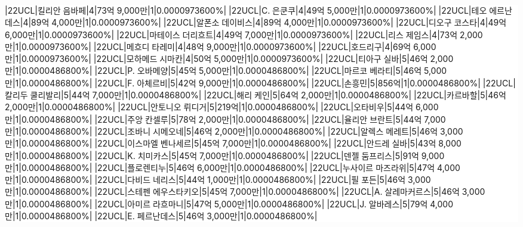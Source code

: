 |22UCL|킬리안 음바페|4|73억 9,000만|1|0.0000973600%|
|22UCL|C. 은쿤쿠|4|49억 5,000만|1|0.0000973600%|
|22UCL|테오 에르난데스|4|89억 4,000만|1|0.0000973600%|
|22UCL|알폰소 데이비스|4|89억 4,000만|1|0.0000973600%|
|22UCL|디오구 코스타|4|49억 6,000만|1|0.0000973600%|
|22UCL|마테이스 더리흐트|4|49억 7,000만|1|0.0000973600%|
|22UCL|리스 제임스|4|73억 2,000만|1|0.0000973600%|
|22UCL|메흐디 타레미|4|48억 9,000만|1|0.0000973600%|
|22UCL|호드리구|4|69억 6,000만|1|0.0000973600%|
|22UCL|모하메드 시마칸|4|50억 5,000만|1|0.0000973600%|
|22UCL|티아구 실바|5|46억 2,000만|1|0.0000486800%|
|22UCL|P. 오바메양|5|45억 5,000만|1|0.0000486800%|
|22UCL|마르코 베라티|5|46억 5,000만|1|0.0000486800%|
|22UCL|F. 아체르비|5|42억 9,000만|1|0.0000486800%|
|22UCL|손흥민|5|856억|1|0.0000486800%|
|22UCL|칼리두 쿨리발리|5|44억 7,000만|1|0.0000486800%|
|22UCL|해리 케인|5|64억 2,000만|1|0.0000486800%|
|22UCL|카르바할|5|46억 2,000만|1|0.0000486800%|
|22UCL|안토니오 뤼디거|5|219억|1|0.0000486800%|
|22UCL|오타비우|5|44억 6,000만|1|0.0000486800%|
|22UCL|주앙 칸셀루|5|78억 2,000만|1|0.0000486800%|
|22UCL|율리안 브란트|5|44억 7,000만|1|0.0000486800%|
|22UCL|조바니 시메오네|5|46억 2,000만|1|0.0000486800%|
|22UCL|알렉스 메레트|5|46억 3,000만|1|0.0000486800%|
|22UCL|이스마엘 벤나세르|5|45억 7,000만|1|0.0000486800%|
|22UCL|안드레 실바|5|43억 8,000만|1|0.0000486800%|
|22UCL|K. 치미카스|5|45억 7,000만|1|0.0000486800%|
|22UCL|덴젤 둠프리스|5|91억 9,000만|1|0.0000486800%|
|22UCL|플로렌티누|5|46억 6,000만|1|0.0000486800%|
|22UCL|누사이르 마즈라위|5|47억 4,000만|1|0.0000486800%|
|22UCL|다비드 네리스|5|44억 1,000만|1|0.0000486800%|
|22UCL|필 포든|5|46억 3,000만|1|0.0000486800%|
|22UCL|스테펜 에우스타키오|5|45억 7,000만|1|0.0000486800%|
|22UCL|A. 살레마커르스|5|46억 3,000만|1|0.0000486800%|
|22UCL|아미르 라흐마니|5|47억 5,000만|1|0.0000486800%|
|22UCL|J. 알바레스|5|79억 4,000만|1|0.0000486800%|
|22UCL|E. 페르난데스|5|46억 3,000만|1|0.0000486800%|